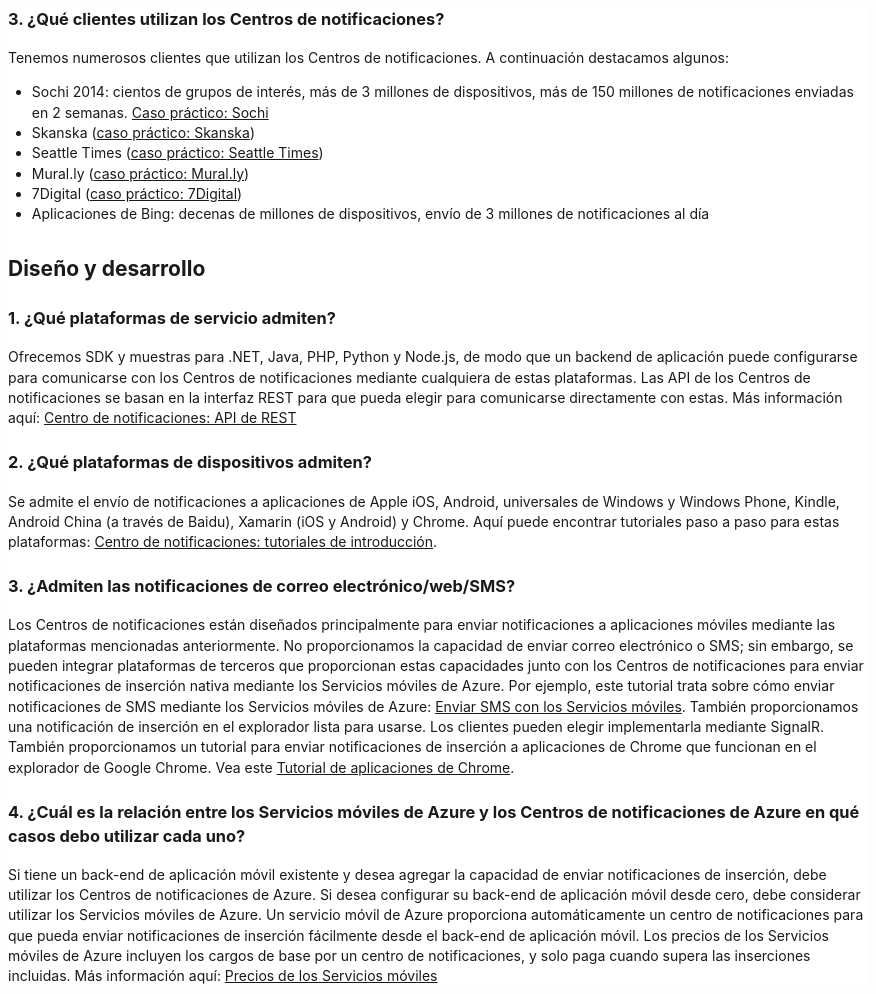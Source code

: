 ### 3.	¿Qué clientes utilizan los Centros de notificaciones?
Tenemos numerosos clientes que utilizan los Centros de notificaciones. A continuación destacamos algunos:

* Sochi 2014: cientos de grupos de interés, más de 3 millones de dispositivos, más de 150 millones de notificaciones enviadas en 2 semanas. [Caso práctico: Sochi]
* Skanska ([caso práctico: Skanska])
* Seattle Times ([caso práctico: Seattle Times])
* Mural.ly ([caso práctico: Mural.ly])
* 7Digital ([caso práctico: 7Digital])
* Aplicaciones de Bing: decenas de millones de dispositivos, envío de 3 millones de notificaciones al día
 
## Diseño y desarrollo
### 1.	¿Qué plataformas de servicio admiten?
Ofrecemos SDK y muestras para .NET, Java, PHP, Python y Node.js, de modo que un backend de aplicación puede configurarse para comunicarse con los Centros de notificaciones mediante cualquiera de estas plataformas. Las API de los Centros de notificaciones se basan en la interfaz REST para que pueda elegir para comunicarse directamente con estas. Más información aquí: [Centro de notificaciones: API de REST]
 
### 2.	¿Qué plataformas de dispositivos admiten?
Se admite el envío de notificaciones a aplicaciones de Apple iOS, Android, universales de Windows y Windows Phone, Kindle, Android China (a través de Baidu), Xamarin (iOS y Android) y Chrome. Aquí puede encontrar tutoriales paso a paso para estas plataformas: [Centro de notificaciones: tutoriales de introducción].
 
### 3.	¿Admiten las notificaciones de correo electrónico/web/SMS?
Los Centros de notificaciones están diseñados principalmente para enviar notificaciones a aplicaciones móviles mediante las plataformas mencionadas anteriormente. No proporcionamos la capacidad de enviar correo electrónico o SMS; sin embargo, se pueden integrar plataformas de terceros que proporcionan estas capacidades junto con los Centros de notificaciones para enviar notificaciones de inserción nativa mediante los Servicios móviles de Azure. Por ejemplo, este tutorial trata sobre cómo enviar notificaciones de SMS mediante los Servicios móviles de Azure: [Enviar SMS con los Servicios móviles].
También proporcionamos una notificación de inserción en el explorador lista para usarse. Los clientes pueden elegir implementarla mediante SignalR. También proporcionamos un tutorial para enviar notificaciones de inserción a aplicaciones de Chrome que funcionan en el explorador de Google Chrome. Vea este [Tutorial de aplicaciones de Chrome].
 
### 4.	¿Cuál es la relación entre los Servicios móviles de Azure y los Centros de notificaciones de Azure en qué casos debo utilizar cada uno? 
Si tiene un back-end de aplicación móvil existente y desea agregar la capacidad de enviar notificaciones de inserción, debe utilizar los Centros de notificaciones de Azure. Si desea configurar su back-end de aplicación móvil desde cero, debe considerar utilizar los Servicios móviles de Azure. Un servicio móvil de Azure proporciona automáticamente un centro de notificaciones para que pueda enviar notificaciones de inserción fácilmente desde el back-end de aplicación móvil. Los precios de los Servicios móviles de Azure incluyen los cargos de base por un centro de notificaciones, y solo paga cuando supera las inserciones incluidas. Más información aquí: [Precios de los Servicios móviles]
 

[Precios de los Centros de notificaciones]: http://azure.microsoft.com/pricing/details/notification-hubs/
[SLA de los Centros de notificaciones]: http://azure.microsoft.com/support/legal/sla/
[Caso práctico: Sochi]: https://customers.microsoft.com/Pages/CustomerStory.aspx?recid=7942
[Caso práctico: Skanska]: https://customers.microsoft.com/Pages/CustomerStory.aspx?recid=5847
[Caso práctico: Seattle Times]: https://customers.microsoft.com/Pages/CustomerStory.aspx?recid=8354
[Caso práctico: Mural.ly]: https://customers.microsoft.com/Pages/CustomerStory.aspx?recid=11592
[Caso práctico: 7Digital]: https://customers.microsoft.com/Pages/CustomerStory.aspx?recid=3684
[Centro de notificaciones: API de REST]: https://msdn.microsoft.com/library/azure/dn530746.aspx
[Centro de notificaciones: tutoriales de introducción]: http://azure.microsoft.com/documentation/articles/notification-hubs-ios-get-started/
[Enviar SMS con los Servicios móviles]: http://azure.microsoft.com/documentation/articles/partner-twilio-mobile-services-how-to-use-voice-sms/
[Tutorial de aplicaciones de Chrome]: http://azure.microsoft.com/documentation/articles/notification-hubs-chrome-get-started/
[Precios de los Servicios móviles]: http://azure.microsoft.com/pricing/details/mobile-services/
[Instrucciones de registro de back-end]: https://msdn.microsoft.com/library/azure/dn743807.aspx 
[Instrucciones de registro de back-end - 2]: https://msdn.microsoft.com/library/azure/dn530747.aspx
[Modelo de seguridad de Centro de notificaciones]: https://msdn.microsoft.com/library/azure/dn495373.aspx.
[Centro de notificaciones: tutorial de inserción segura]: http://azure.microsoft.com/documentation/articles/notification-hubs-aspnet-backend-ios-secure-push/
[Centro de notificaciones: solución de problemas]: http://azure.microsoft.com/documentation/articles/notification-hubs-diagnosing/
[Centro de notificaciones: métricas]: https://msdn.microsoft.com/library/dn458822.aspx
[Centro de notificaciones: ejemplo de métricas]: https://github.com/Azure/azure-notificationhubs-samples/tree/master/FetchNHTelemetryInExcel
[Exportación e importación de registros]: https://msdn.microsoft.com/library/dn790624.aspx